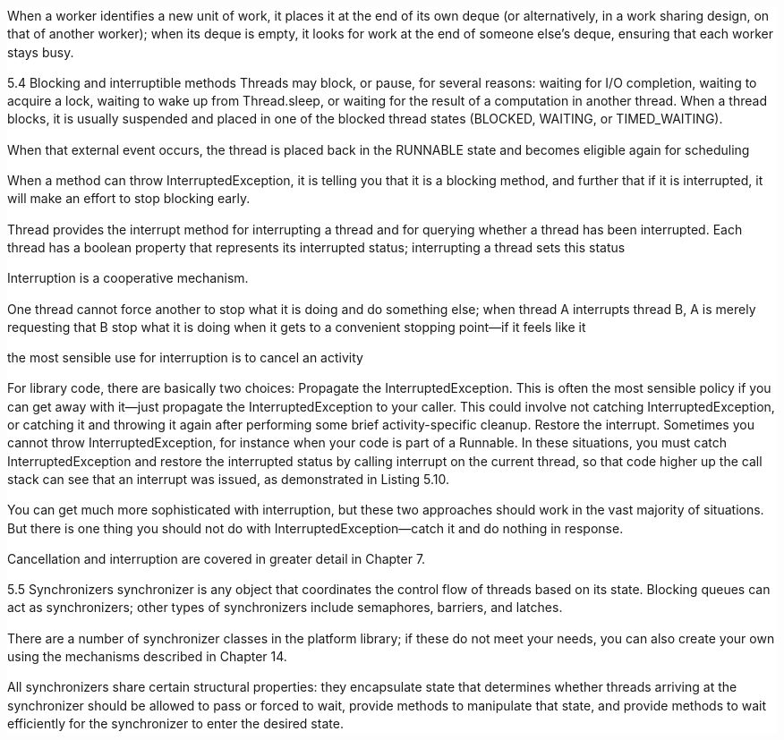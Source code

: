 When a worker identifies a new unit of work, it places it at the end of its own deque (or alternatively, in a work sharing design, on that of another worker); when its deque is empty, it looks for work at the end of someone else’s deque, ensuring that each worker stays busy.

5.4 Blocking and interruptible methods
Threads may block, or pause, for several reasons: waiting for I/O completion, waiting to acquire a lock, waiting to wake up from Thread.sleep, or waiting for the result of a computation in another thread. When a thread blocks, it is usually suspended and placed in one of the blocked thread states (BLOCKED, WAITING, or TIMED_WAITING).

When that external event occurs, the thread is placed back in the RUNNABLE state and becomes eligible again for scheduling

When a method can throw InterruptedException, it is telling you that it is a blocking method, and further that if it is interrupted, it will make an effort to stop blocking early.

Thread provides the interrupt method for interrupting a thread and for querying whether a thread has been interrupted. Each thread has a boolean property that represents its interrupted status; interrupting a thread sets this status

Interruption is a cooperative mechanism.

One thread cannot force another to stop what it is doing and do something else; when thread A interrupts thread B, A is merely requesting that B stop what it is doing when it gets to a convenient stopping point—if it feels like it

the most sensible use for interruption is to cancel an activity

For library code, there are basically two choices:
Propagate the InterruptedException. This is often the most sensible policy if you can get away with it—just propagate the InterruptedException to your caller. This could involve not catching InterruptedException, or catching it and throwing it again after performing some brief activity-specific cleanup.
Restore the interrupt. Sometimes you cannot throw InterruptedException, for instance when your code is part of a Runnable. In these situations, you must catch InterruptedException and restore the interrupted status by calling interrupt on the current thread, so that code higher up the call stack can see that an interrupt was issued, as demonstrated in Listing 5.10.

You can get much more sophisticated with interruption, but these two approaches should work in the vast majority of situations. But there is one thing you should not do with InterruptedException—catch it and do nothing in response.

Cancellation and interruption are covered in greater detail in Chapter 7.

5.5 Synchronizers
synchronizer is any object that coordinates the control flow of threads based on its state. Blocking queues can act as synchronizers; other types of synchronizers include semaphores, barriers, and latches.

There are a number of synchronizer classes in the platform library; if these do not meet your needs, you can also create your own using the mechanisms described in Chapter 14.

All synchronizers share certain structural properties: they encapsulate state that determines whether threads arriving at the synchronizer should be allowed to pass or forced to wait, provide methods to manipulate that state, and provide methods to wait efficiently for the synchronizer to enter the desired state.
